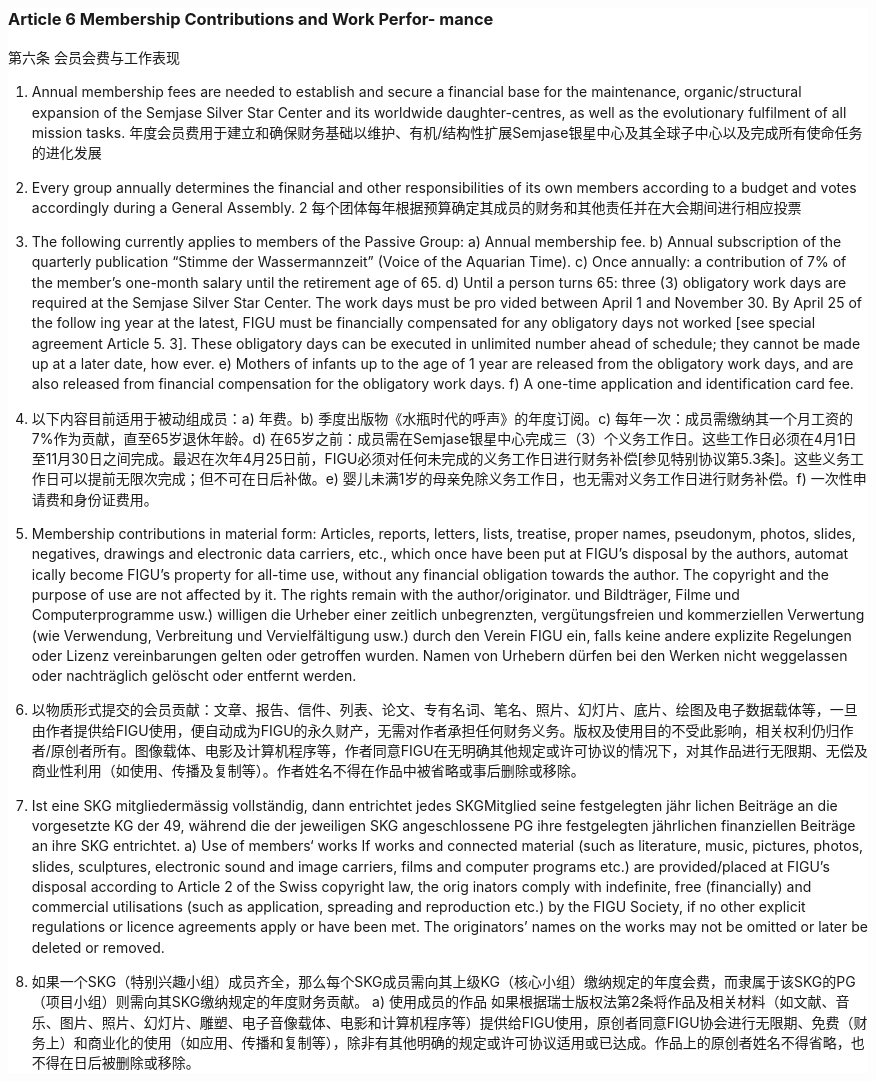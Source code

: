 ### Article  6 Membership Contributions and Work Perfor- mance
第六条  会员会费与工作表现

1. Annual membership fees are needed to establish and secure a financial base for the maintenance, organic/structural expansion of the Semjase Silver Star Center and its worldwide daughter-centres, as well as the evolutionary fulfilment of all mission tasks.
年度会员费用于建立和确保财务基础以维护、有机/结构性扩展Semjase银星中心及其全球子中心以及完成所有使命任务的进化发展

2. Every group annually determines the financial and other responsibilities of its own members according to a budget and votes accordingly during a General Assembly.
2 每个团体每年根据预算确定其成员的财务和其他责任并在大会期间进行相应投票

3.  The following currently applies to members of the Passive Group: a) Annual membership fee. b) Annual subscription of the quarterly publication “Stimme der Wassermannzeit” (Voice of the Aquarian Time). c) Once annually: a contribution of 7% of the member’s one-month salary until the retirement age of 65. d) Until a person turns 65: three (3) obligatory work days are required at the Semjase Silver Star Center. The work days must be pro vided between April 1 and November 30. By April 25 of the follow ing year at the latest, FIGU must be financially compensated for any obligatory days not worked [see special agreement Article 5. 3]. These obligatory days can be executed in unlimited number ahead of schedule; they cannot be made up at a later date, how ever. e) Mothers of infants up to the age of 1 year are released from the obligatory work days, and are also released from financial compensation for the obligatory work days. f) A one-time application and identification card fee.
3. 以下内容目前适用于被动组成员：a) 年费。b) 季度出版物《水瓶时代的呼声》的年度订阅。c) 每年一次：成员需缴纳其一个月工资的7%作为贡献，直至65岁退休年龄。d) 在65岁之前：成员需在Semjase银星中心完成三（3）个义务工作日。这些工作日必须在4月1日至11月30日之间完成。最迟在次年4月25日前，FIGU必须对任何未完成的义务工作日进行财务补偿[参见特别协议第5.3条]。这些义务工作日可以提前无限次完成；但不可在日后补做。e) 婴儿未满1岁的母亲免除义务工作日，也无需对义务工作日进行财务补偿。f) 一次性申请费和身份证费用。

4. Membership contributions in material form: Articles, reports, letters, lists, treatise, proper names, pseudonym, photos, slides, negatives, drawings and electronic data carriers, etc., which once have been put at FIGU’s disposal by the authors, automat ically become FIGU’s property for all-time use, without any financial obligation towards the author. The copyright and the purpose of use are not affected by it. The rights remain with the author/originator. und Bildträger, Filme und Computerprogramme usw.) willigen die Urheber einer zeitlich unbegrenzten, vergütungsfreien und kommerziellen Verwertung (wie Verwendung, Verbreitung und Vervielfältigung usw.) durch den Verein FIGU ein, falls keine andere explizite Regelungen oder Lizenz vereinbarungen gelten oder getroffen wurden. Namen von Urhebern dürfen bei den Werken nicht weggelassen oder nachträglich gelöscht oder entfernt werden.
4. 以物质形式提交的会员贡献：文章、报告、信件、列表、论文、专有名词、笔名、照片、幻灯片、底片、绘图及电子数据载体等，一旦由作者提供给FIGU使用，便自动成为FIGU的永久财产，无需对作者承担任何财务义务。版权及使用目的不受此影响，相关权利仍归作者/原创者所有。图像载体、电影及计算机程序等，作者同意FIGU在无明确其他规定或许可协议的情况下，对其作品进行无限期、无偿及商业性利用（如使用、传播及复制等）。作者姓名不得在作品中被省略或事后删除或移除。

5. Ist eine SKG mitgliedermässig vollständig, dann entrichtet jedes SKGMitglied seine festgelegten jähr lichen Beiträge an die vorgesetzte KG der 49, während die der jeweiligen SKG angeschlossene PG ihre festgelegten jährlichen finanziellen Beiträge an ihre SKG entrichtet. a) Use of members‘ works If works and connected material (such as literature, music, pictures, photos, slides, sculptures, electronic sound and image carriers, films and computer programs etc.) are provided/placed at FIGU’s disposal according to Article 2 of the Swiss copyright law, the orig inators comply with indefinite, free (financially) and commercial utilisations (such as application, spreading and reproduction etc.) by the FIGU Society, if no other explicit regulations or licence agreements apply or have been met. The originators’ names on the works may not be omitted or later be deleted or removed.
5. 如果一个SKG（特别兴趣小组）成员齐全，那么每个SKG成员需向其上级KG（核心小组）缴纳规定的年度会费，而隶属于该SKG的PG（项目小组）则需向其SKG缴纳规定的年度财务贡献。 a) 使用成员的作品 如果根据瑞士版权法第2条将作品及相关材料（如文献、音乐、图片、照片、幻灯片、雕塑、电子音像载体、电影和计算机程序等）提供给FIGU使用，原创者同意FIGU协会进行无限期、免费（财务上）和商业化的使用（如应用、传播和复制等），除非有其他明确的规定或许可协议适用或已达成。作品上的原创者姓名不得省略，也不得在日后被删除或移除。
